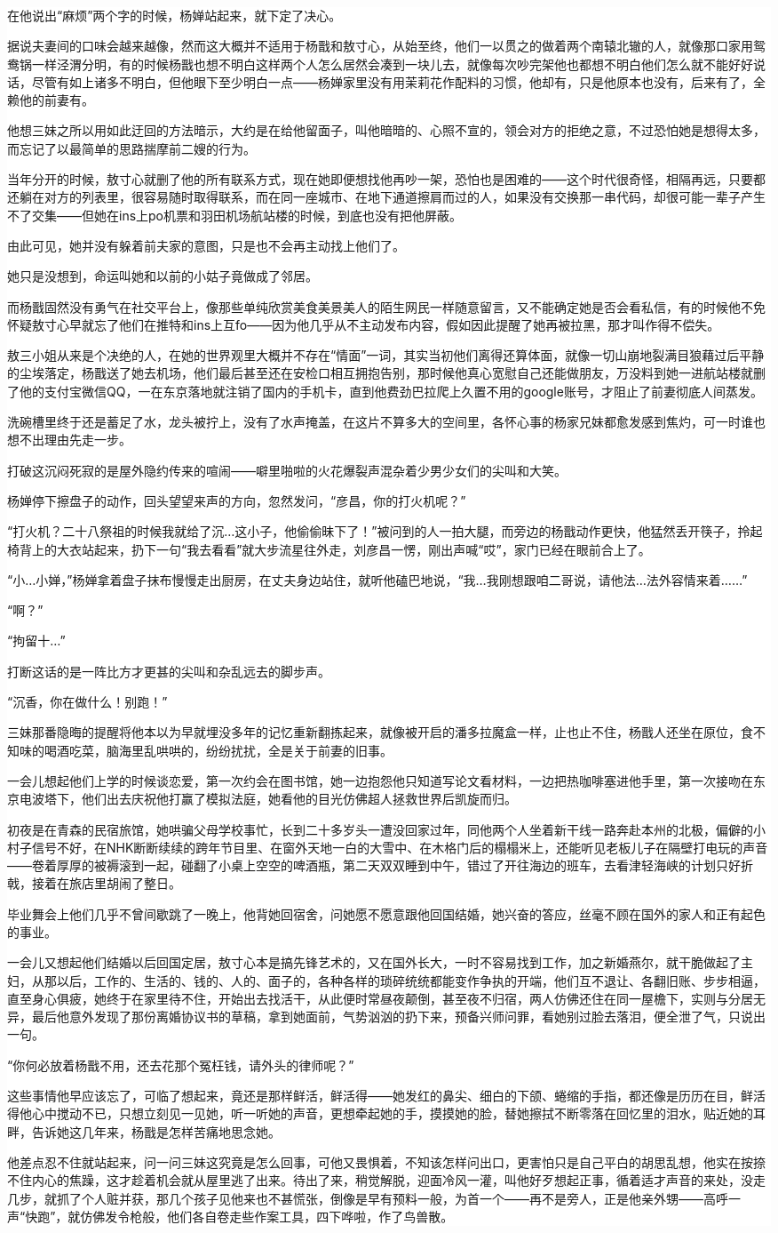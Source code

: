 在他说出“麻烦”两个字的时候，杨婵站起来，就下定了决心。

据说夫妻间的口味会越来越像，然而这大概并不适用于杨戬和敖寸心，从始至终，他们一以贯之的做着两个南辕北辙的人，就像那口家用鸳鸯锅一样泾渭分明，有的时候杨戬也想不明白这样两个人怎么居然会凑到一块儿去，就像每次吵完架他也都想不明白他们怎么就不能好好说话，尽管有如上诸多不明白，但他眼下至少明白一点——杨婵家里没有用茉莉花作配料的习惯，他却有，只是他原本也没有，后来有了，全赖他的前妻有。

他想三妹之所以用如此迂回的方法暗示，大约是在给他留面子，叫他暗暗的、心照不宣的，领会对方的拒绝之意，不过恐怕她是想得太多，而忘记了以最简单的思路揣摩前二嫂的行为。

当年分开的时候，敖寸心就删了他的所有联系方式，现在她即便想找他再吵一架，恐怕也是困难的——这个时代很奇怪，相隔再远，只要都还躺在对方的列表里，很容易随时取得联系，而在同一座城市、在地下通道擦肩而过的人，如果没有交换那一串代码，却很可能一辈子产生不了交集——但她在ins上po机票和羽田机场航站楼的时候，到底也没有把他屏蔽。

由此可见，她并没有躲着前夫家的意图，只是也不会再主动找上他们了。

她只是没想到，命运叫她和以前的小姑子竟做成了邻居。

而杨戬固然没有勇气在社交平台上，像那些单纯欣赏美食美景美人的陌生网民一样随意留言，又不能确定她是否会看私信，有的时候他不免怀疑敖寸心早就忘了他们在推特和ins上互fo——因为他几乎从不主动发布内容，假如因此提醒了她再被拉黑，那才叫作得不偿失。

敖三小姐从来是个决绝的人，在她的世界观里大概并不存在“情面”一词，其实当初他们离得还算体面，就像一切山崩地裂满目狼藉过后平静的尘埃落定，杨戬送了她去机场，他们最后甚至还在安检口相互拥抱告别，那时候他真心宽慰自己还能做朋友，万没料到她一进航站楼就删了他的支付宝微信QQ，一在东京落地就注销了国内的手机卡，直到他费劲巴拉爬上久置不用的google账号，才阻止了前妻彻底人间蒸发。

洗碗槽里终于还是蓄足了水，龙头被拧上，没有了水声掩盖，在这片不算多大的空间里，各怀心事的杨家兄妹都愈发感到焦灼，可一时谁也想不出理由先走一步。

打破这沉闷死寂的是屋外隐约传来的喧闹——噼里啪啦的火花爆裂声混杂着少男少女们的尖叫和大笑。

杨婵停下擦盘子的动作，回头望望来声的方向，忽然发问，“彦昌，你的打火机呢？”

“打火机？二十八祭祖的时候我就给了沉…这小子，他偷偷昧下了！”被问到的人一拍大腿，而旁边的杨戬动作更快，他猛然丢开筷子，拎起椅背上的大衣站起来，扔下一句“我去看看”就大步流星往外走，刘彦昌一愣，刚出声喊“哎”，家门已经在眼前合上了。

“小…小婵，”杨婵拿着盘子抹布慢慢走出厨房，在丈夫身边站住，就听他磕巴地说，“我…我刚想跟咱二哥说，请他法…法外容情来着……”

“啊？”

“拘留十…”

打断这话的是一阵比方才更甚的尖叫和杂乱远去的脚步声。

“沉香，你在做什么！别跑！”

三妹那番隐晦的提醒将他本以为早就埋没多年的记忆重新翻拣起来，就像被开启的潘多拉魔盒一样，止也止不住，杨戬人还坐在原位，食不知味的喝酒吃菜，脑海里乱哄哄的，纷纷扰扰，全是关于前妻的旧事。

一会儿想起他们上学的时候谈恋爱，第一次约会在图书馆，她一边抱怨他只知道写论文看材料，一边把热咖啡塞进他手里，第一次接吻在东京电波塔下，他们出去庆祝他打赢了模拟法庭，她看他的目光仿佛超人拯救世界后凯旋而归。

初夜是在青森的民宿旅馆，她哄骗父母学校事忙，长到二十多岁头一遭没回家过年，同他两个人坐着新干线一路奔赴本州的北极，偏僻的小村子信号不好，在NHK断断续续的跨年节目里、在窗外天地一白的大雪中、在木格门后的榻榻米上，还能听见老板儿子在隔壁打电玩的声音——卷着厚厚的被褥滚到一起，碰翻了小桌上空空的啤酒瓶，第二天双双睡到中午，错过了开往海边的班车，去看津轻海峡的计划只好折戟，接着在旅店里胡闹了整日。

毕业舞会上他们几乎不曾间歇跳了一晚上，他背她回宿舍，问她愿不愿意跟他回国结婚，她兴奋的答应，丝毫不顾在国外的家人和正有起色的事业。

一会儿又想起他们结婚以后回国定居，敖寸心本是搞先锋艺术的，又在国外长大，一时不容易找到工作，加之新婚燕尔，就干脆做起了主妇，从那以后，工作的、生活的、钱的、人的、面子的，各种各样的琐碎统统都能变作争执的开端，他们互不退让、各翻旧账、步步相逼，直至身心俱疲，她终于在家里待不住，开始出去找活干，从此便时常昼夜颠倒，甚至夜不归宿，两人仿佛还住在同一屋檐下，实则与分居无异，最后他意外发现了那份离婚协议书的草稿，拿到她面前，气势汹汹的扔下来，预备兴师问罪，看她别过脸去落泪，便全泄了气，只说出一句。

“你何必放着杨戬不用，还去花那个冤枉钱，请外头的律师呢？”

这些事情他早应该忘了，可临了想起来，竟还是那样鲜活，鲜活得——她发红的鼻尖、细白的下颌、蜷缩的手指，都还像是历历在目，鲜活得他心中搅动不已，只想立刻见一见她，听一听她的声音，更想牵起她的手，摸摸她的脸，替她擦拭不断零落在回忆里的泪水，贴近她的耳畔，告诉她这几年来，杨戬是怎样苦痛地思念她。

他差点忍不住就站起来，问一问三妹这究竟是怎么回事，可他又畏惧着，不知该怎样问出口，更害怕只是自己平白的胡思乱想，他实在按捺不住内心的焦躁，这才趁着机会就从屋里逃了出来。待出了来，稍觉解脱，迎面冷风一灌，叫他好歹想起正事，循着适才声音的来处，没走几步，就抓了个人赃并获，那几个孩子见他来也不甚慌张，倒像是早有预料一般，为首一个——再不是旁人，正是他亲外甥——高呼一声“快跑”，就仿佛发令枪般，他们各自卷走些作案工具，四下哗啦，作了鸟兽散。
